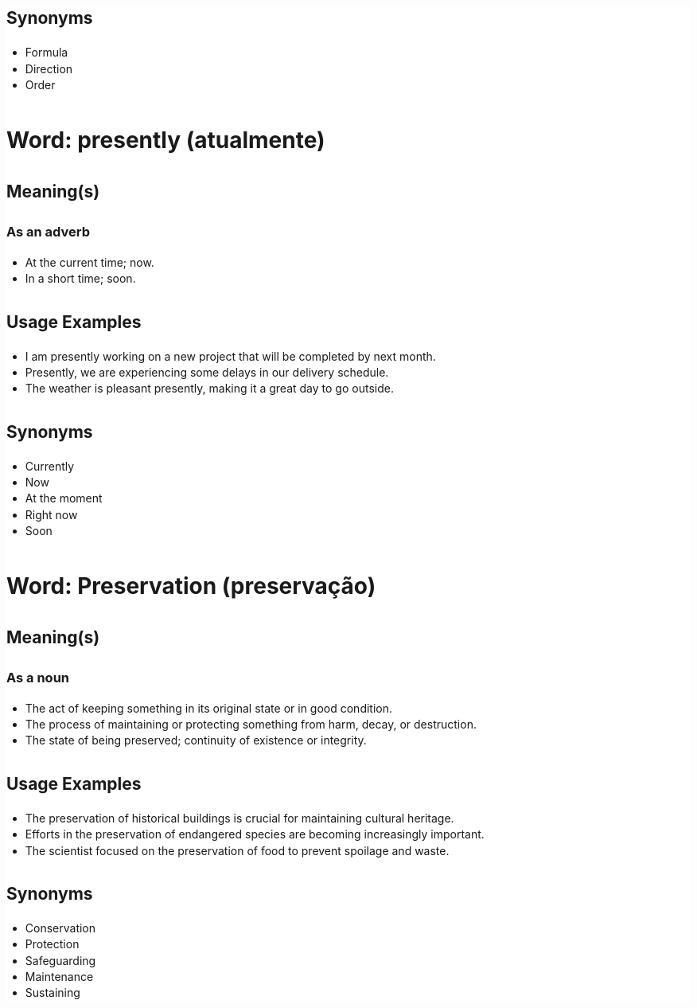 ## Synonyms  
- Formula  
- Direction  
- Order  

# Word: presently (atualmente)  
## Meaning(s)  
### As an adverb  
- At the current time; now.  
- In a short time; soon.  

## Usage Examples  
- I am presently working on a new project that will be completed by next month.  
- Presently, we are experiencing some delays in our delivery schedule.  
- The weather is pleasant presently, making it a great day to go outside.  

## Synonyms  
- Currently  
- Now  
- At the moment  
- Right now  
- Soon  

# Word: Preservation (preservação)  
## Meaning(s)  
### As a noun  
- The act of keeping something in its original state or in good condition.  
- The process of maintaining or protecting something from harm, decay, or destruction.  
- The state of being preserved; continuity of existence or integrity.  

## Usage Examples  
- The preservation of historical buildings is crucial for maintaining cultural heritage.  
- Efforts in the preservation of endangered species are becoming increasingly important.  
- The scientist focused on the preservation of food to prevent spoilage and waste.  

## Synonyms  
- Conservation  
- Protection  
- Safeguarding  
- Maintenance  
- Sustaining  
